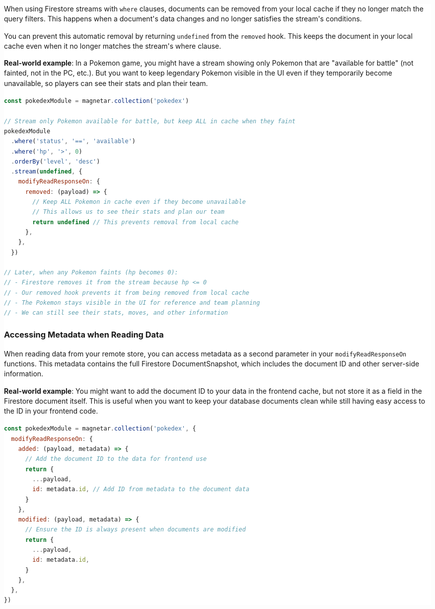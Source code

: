 When using Firestore streams with `where` clauses, documents can be removed from your local cache if they no longer match the query filters. This happens when a document's data changes and no longer satisfies the stream's conditions.

You can prevent this automatic removal by returning `undefined` from the `removed` hook. This keeps the document in your local cache even when it no longer matches the stream's where clause.

**Real-world example**: In a Pokemon game, you might have a stream showing only Pokemon that are "available for battle" (not fainted, not in the PC, etc.). But you want to keep legendary Pokemon visible in the UI even if they temporarily become unavailable, so players can see their stats and plan their team.

```js
const pokedexModule = magnetar.collection('pokedex')

// Stream only Pokemon available for battle, but keep ALL in cache when they faint
pokedexModule
  .where('status', '==', 'available')
  .where('hp', '>', 0)
  .orderBy('level', 'desc')
  .stream(undefined, {
    modifyReadResponseOn: {
      removed: (payload) => {
        // Keep ALL Pokemon in cache even if they become unavailable
        // This allows us to see their stats and plan our team
        return undefined // This prevents removal from local cache
      },
    },
  })

// Later, when any Pokemon faints (hp becomes 0):
// - Firestore removes it from the stream because hp <= 0
// - Our removed hook prevents it from being removed from local cache
// - The Pokemon stays visible in the UI for reference and team planning
// - We can still see their stats, moves, and other information
```

### Accessing Metadata when Reading Data

When reading data from your remote store, you can access metadata as a second parameter in your `modifyReadResponseOn` functions. This metadata contains the full Firestore DocumentSnapshot, which includes the document ID and other server-side information.

**Real-world example**: You might want to add the document ID to your data in the frontend cache, but not store it as a field in the Firestore document itself. This is useful when you want to keep your database documents clean while still having easy access to the ID in your frontend code.

```js
const pokedexModule = magnetar.collection('pokedex', {
  modifyReadResponseOn: {
    added: (payload, metadata) => {
      // Add the document ID to the data for frontend use
      return {
        ...payload,
        id: metadata.id, // Add ID from metadata to the document data
      }
    },
    modified: (payload, metadata) => {
      // Ensure the ID is always present when documents are modified
      return {
        ...payload,
        id: metadata.id,
      }
    },
  },
})

```